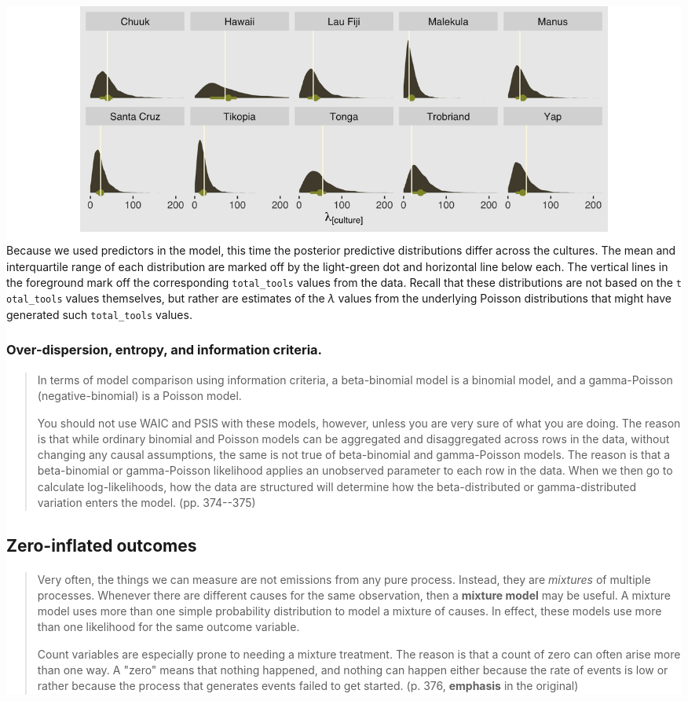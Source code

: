 <img src="12_files/figure-html/unnamed-chunk-34-1.png" width="672" style="display: block; margin: auto;" />

Because we used predictors in the model, this time the posterior predictive distributions differ across the cultures. The mean and interquartile range of each distribution are marked off by the light-green dot and horizontal line below each. The vertical lines in the foreground mark off the corresponding `total_tools` values from the data. Recall that these distributions are not based on the `total_tools` values themselves, but rather are estimates of the $\lambda$ values from the underlying Poisson distributions that might have generated such `total_tools` values.

### Over-dispersion, entropy, and information criteria.

> In terms of model comparison using information criteria, a beta-binomial model is a binomial model, and a gamma-Poisson (negative-binomial) is a Poisson model.
>
> You should not use WAIC and PSIS with these models, however, unless you are very sure of what you are doing. The reason is that while ordinary binomial and Poisson models can be aggregated and disaggregated across rows in the data, without changing any causal assumptions, the same is not true of beta-binomial and gamma-Poisson models. The reason is that a beta-binomial or gamma-Poisson likelihood applies an unobserved parameter to each row in the data. When we then go to calculate log-likelihoods, how the data are structured will determine how the beta-distributed or gamma-distributed variation enters the model. (pp. 374--375)

## Zero-inflated outcomes

> Very often, the things we can measure are not emissions from any pure process. Instead, they are *mixtures* of multiple processes. Whenever there are different causes for the same observation, then a **mixture model** may be useful. A mixture model uses more than one simple probability distribution to model a mixture of causes. In effect, these models use more than one likelihood for the same outcome variable.
>
> Count variables are especially prone to needing a mixture treatment. The reason is that a count of zero can often arise more than one way. A "zero" means that nothing happened, and nothing can happen either because the rate of events is low or rather because the process that generates events failed to get started. (p. 376, **emphasis** in the original)
